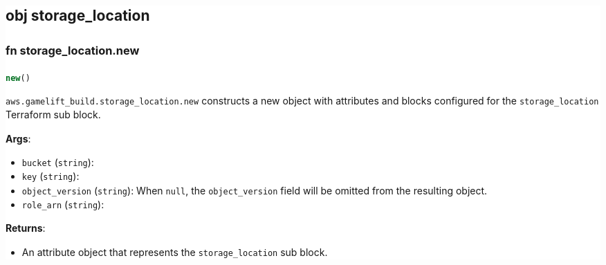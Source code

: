 
## obj storage_location



### fn storage_location.new

```ts
new()
```


`aws.gamelift_build.storage_location.new` constructs a new object with attributes and blocks configured for the `storage_location`
Terraform sub block.



**Args**:
  - `bucket` (`string`): 
  - `key` (`string`): 
  - `object_version` (`string`):  When `null`, the `object_version` field will be omitted from the resulting object.
  - `role_arn` (`string`): 

**Returns**:
  - An attribute object that represents the `storage_location` sub block.
